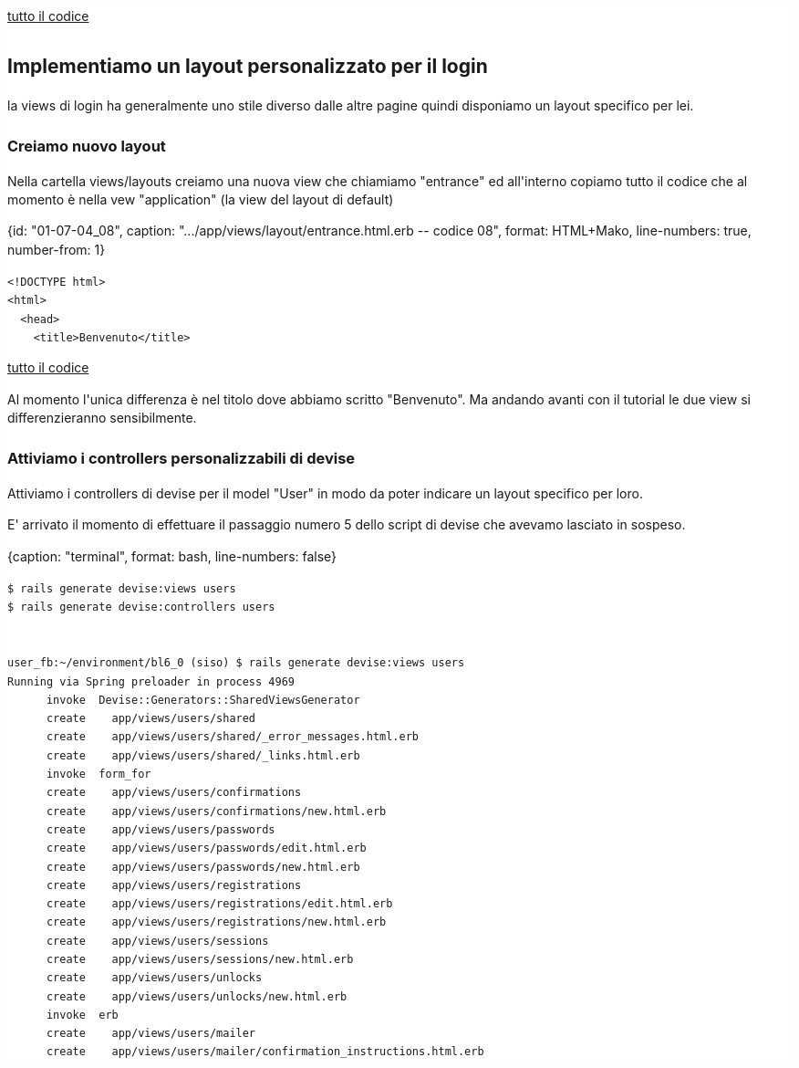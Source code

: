 [tutto il codice](#01-07-04_07all)




## Implementiamo un layout personalizzato per il login

la views di login ha generalmente uno stile diverso dalle altre pagine quindi disponiamo un layout specifico per lei.



### Creiamo nuovo layout

Nella cartella views/layouts creiamo una nuova view che chiamiamo "entrance" ed all'interno copiamo tutto il codice che al momento è nella vew "application" (la view del layout di default)

{id: "01-07-04_08", caption: ".../app/views/layout/entrance.html.erb -- codice 08", format: HTML+Mako, line-numbers: true, number-from: 1}
```
<!DOCTYPE html>
<html>
  <head>
    <title>Benvenuto</title>
```

[tutto il codice](#01-07-04_08all)

Al momento l'unica differenza è nel titolo dove abbiamo scritto "Benvenuto". Ma andando avanti con il tutorial le due view si differenzieranno sensibilmente.




### Attiviamo i controllers personalizzabili di devise

Attiviamo i controllers di devise per il model "User" in modo da poter indicare un layout specifico per loro.

E' arrivato il momento di effettuare il passaggio numero 5 dello script di devise che avevamo lasciato in sospeso.

{caption: "terminal", format: bash, line-numbers: false}
```
$ rails generate devise:views users
$ rails generate devise:controllers users


user_fb:~/environment/bl6_0 (siso) $ rails generate devise:views users
Running via Spring preloader in process 4969
      invoke  Devise::Generators::SharedViewsGenerator
      create    app/views/users/shared
      create    app/views/users/shared/_error_messages.html.erb
      create    app/views/users/shared/_links.html.erb
      invoke  form_for
      create    app/views/users/confirmations
      create    app/views/users/confirmations/new.html.erb
      create    app/views/users/passwords
      create    app/views/users/passwords/edit.html.erb
      create    app/views/users/passwords/new.html.erb
      create    app/views/users/registrations
      create    app/views/users/registrations/edit.html.erb
      create    app/views/users/registrations/new.html.erb
      create    app/views/users/sessions
      create    app/views/users/sessions/new.html.erb
      create    app/views/users/unlocks
      create    app/views/users/unlocks/new.html.erb
      invoke  erb
      create    app/views/users/mailer
      create    app/views/users/mailer/confirmation_instructions.html.erb
```